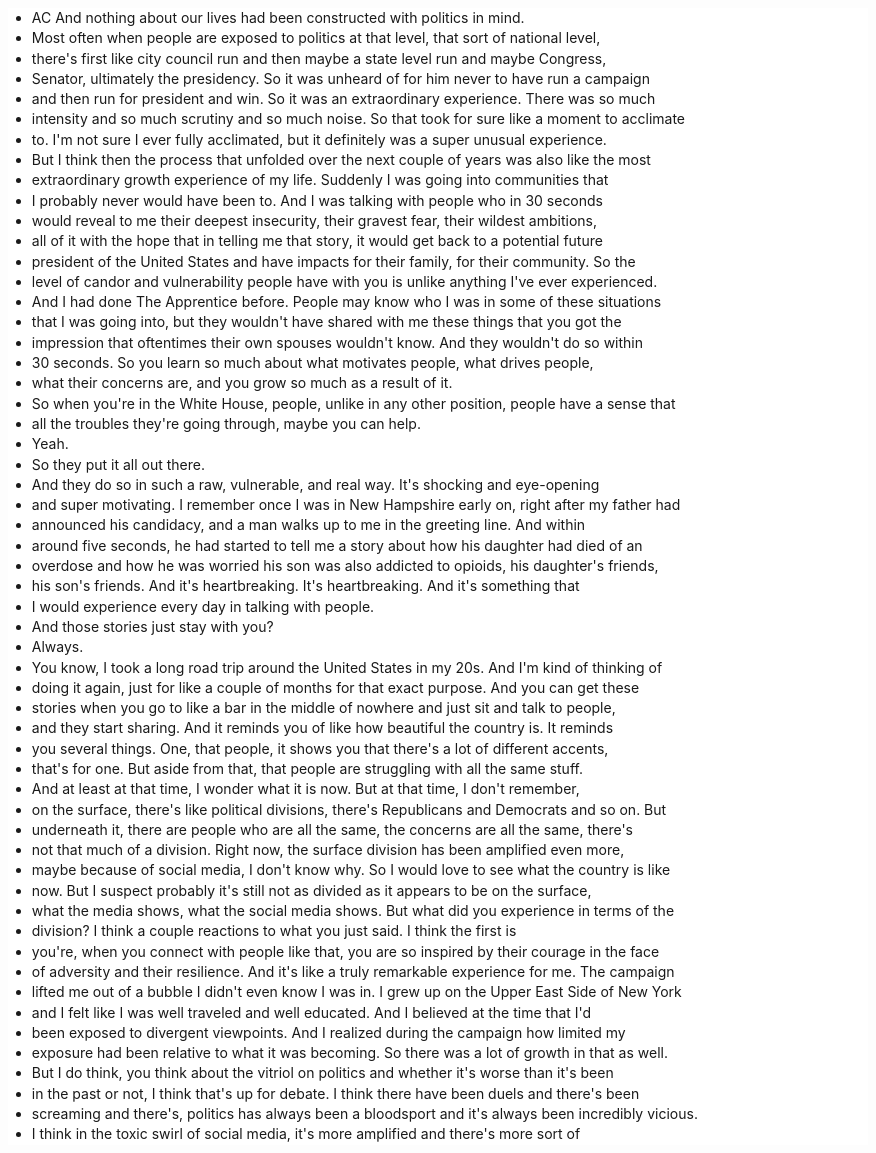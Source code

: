 *  AC And nothing about our lives had been constructed with politics in mind.
*  Most often when people are exposed to politics at that level, that sort of national level,
*  there's first like city council run and then maybe a state level run and maybe Congress,
*  Senator, ultimately the presidency. So it was unheard of for him never to have run a campaign
*  and then run for president and win. So it was an extraordinary experience. There was so much
*  intensity and so much scrutiny and so much noise. So that took for sure like a moment to acclimate
*  to. I'm not sure I ever fully acclimated, but it definitely was a super unusual experience.
*  But I think then the process that unfolded over the next couple of years was also like the most
*  extraordinary growth experience of my life. Suddenly I was going into communities that
*  I probably never would have been to. And I was talking with people who in 30 seconds
*  would reveal to me their deepest insecurity, their gravest fear, their wildest ambitions,
*  all of it with the hope that in telling me that story, it would get back to a potential future
*  president of the United States and have impacts for their family, for their community. So the
*  level of candor and vulnerability people have with you is unlike anything I've ever experienced.
*  And I had done The Apprentice before. People may know who I was in some of these situations
*  that I was going into, but they wouldn't have shared with me these things that you got the
*  impression that oftentimes their own spouses wouldn't know. And they wouldn't do so within
*  30 seconds. So you learn so much about what motivates people, what drives people,
*  what their concerns are, and you grow so much as a result of it.
*  So when you're in the White House, people, unlike in any other position, people have a sense that
*  all the troubles they're going through, maybe you can help.
*  Yeah.
*  So they put it all out there.
*  And they do so in such a raw, vulnerable, and real way. It's shocking and eye-opening
*  and super motivating. I remember once I was in New Hampshire early on, right after my father had
*  announced his candidacy, and a man walks up to me in the greeting line. And within
*  around five seconds, he had started to tell me a story about how his daughter had died of an
*  overdose and how he was worried his son was also addicted to opioids, his daughter's friends,
*  his son's friends. And it's heartbreaking. It's heartbreaking. And it's something that
*  I would experience every day in talking with people.
*  And those stories just stay with you?
*  Always.
*  You know, I took a long road trip around the United States in my 20s. And I'm kind of thinking of
*  doing it again, just for like a couple of months for that exact purpose. And you can get these
*  stories when you go to like a bar in the middle of nowhere and just sit and talk to people,
*  and they start sharing. And it reminds you of like how beautiful the country is. It reminds
*  you several things. One, that people, it shows you that there's a lot of different accents,
*  that's for one. But aside from that, that people are struggling with all the same stuff.
*  And at least at that time, I wonder what it is now. But at that time, I don't remember,
*  on the surface, there's like political divisions, there's Republicans and Democrats and so on. But
*  underneath it, there are people who are all the same, the concerns are all the same, there's
*  not that much of a division. Right now, the surface division has been amplified even more,
*  maybe because of social media, I don't know why. So I would love to see what the country is like
*  now. But I suspect probably it's still not as divided as it appears to be on the surface,
*  what the media shows, what the social media shows. But what did you experience in terms of the
*  division? I think a couple reactions to what you just said. I think the first is
*  you're, when you connect with people like that, you are so inspired by their courage in the face
*  of adversity and their resilience. And it's like a truly remarkable experience for me. The campaign
*  lifted me out of a bubble I didn't even know I was in. I grew up on the Upper East Side of New York
*  and I felt like I was well traveled and well educated. And I believed at the time that I'd
*  been exposed to divergent viewpoints. And I realized during the campaign how limited my
*  exposure had been relative to what it was becoming. So there was a lot of growth in that as well.
*  But I do think, you think about the vitriol on politics and whether it's worse than it's been
*  in the past or not, I think that's up for debate. I think there have been duels and there's been
*  screaming and there's, politics has always been a bloodsport and it's always been incredibly vicious.
*  I think in the toxic swirl of social media, it's more amplified and there's more sort of
